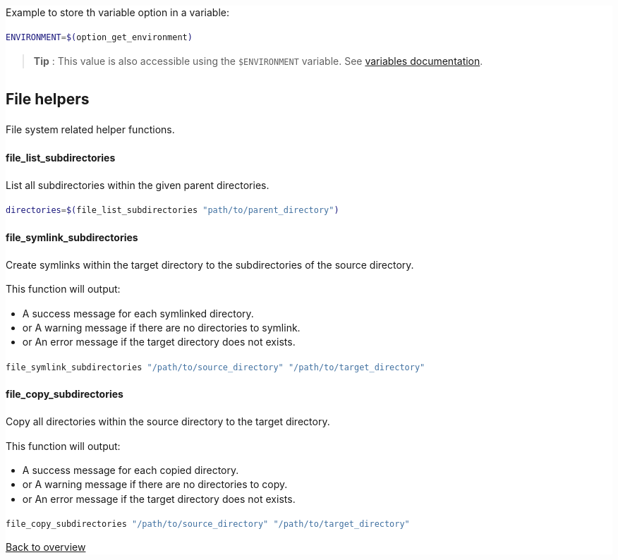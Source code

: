Example to store th variable option in a variable:
```bash
ENVIRONMENT=$(option_get_environment)
```

> **Tip** : This value is also accessible using the `$ENVIRONMENT` variable.
> See [variables documentation][link-hooks-variables].



## File helpers
File system related helper functions.

#### file_list_subdirectories
List all subdirectories within the given parent directories.

```bash
directories=$(file_list_subdirectories "path/to/parent_directory")
```

#### file_symlink_subdirectories
Create symlinks within the target directory to the subdirectories of the source
directory.

This function will output:
- A success message for each symlinked directory.
- or A warning message if there are no directories to symlink.
- or An error message if the target directory does not exists.

```bash
file_symlink_subdirectories "/path/to/source_directory" "/path/to/target_directory"
```

#### file_copy_subdirectories
Copy all directories within the source directory to the target directory.

This function will output:
- A success message for each copied directory.
- or A warning message if there are no directories to copy.
- or An error message if the target directory does not exists.

```bash
file_copy_subdirectories "/path/to/source_directory" "/path/to/target_directory"
```



[Back to overview][link-overview]



[link-hooks-variables]: hooks-variables.md
[link-config-config-composer]: config-config.md#composer
[link-config-config-drush-version]: config-config.md#drush-version

[link-overview]: README.md

[img-color-restore]: ./img/hooks-helpers-color-restore.png
[img-color-fg]: ./img/hooks-helpers-color-fg.png
[img-color-fg-highlight]: ./img/hooks-helpers-color-fg-highlight.png
[img-color-bg]: ./img/hooks-helpers-color-bg.png
[img-color-bg-highlight]: ./img/hooks-helpers-color-bg-highlight.png
[img-markup]: ./img/hooks-helpers-markup.png
[img-markup_h1]: ./img/hooks-helpers-markup_h1.png
[img-markup_h1_li]: ./img/hooks-helpers-markup_h1_li.png
[img-markup_h1_divider]: ./img/hooks-helpers-markup_h1_divider.png
[img-markup_h2]: ./img/hooks-helpers-markup_h2.png
[img-markup_h3]: ./img/hooks-helpers-markup_h3.png
[img-markup_success]: ./img/hooks-helpers-markup_success.png
[img-markup_warning]: ./img/hooks-helpers-markup_warning.png
[img-markup_error]: ./img/hooks-helpers-markup_error.png
[img-markup_info]: ./img/hooks-helpers-markup_info.png
[img-markup_li]: ./img/hooks-helpers-markup_li.png
[img-markup_li_value]: ./img/hooks-helpers-markup_li_value.png
[img-markup_divider]: ./img/hooks-helpers-markup_divider.png
[img-markup_debug]: ./img/hooks-helpers-markup_debug.png
[img-message_success]: ./img/hooks-helpers-message_success.png
[img-message_warning]: ./img/hooks-helpers-message_warning.png
[img-message_error]: ./img/hooks-helpers-message_error.png
[img-message_info]: ./img/hooks-helpers-message_info.png
[img-prompt]: ./img/hooks-helpers-prompt.png
[img-prompt_yn]: ./img/hooks-helpers-prompt_yn.png
[img-prompt_confirm]: ./img/hooks-helpers-prompt_confirm.png
[img-prompt_confirm_or_exit]: ./img/hooks-helpers-prompt_confirm_or_exit.png

